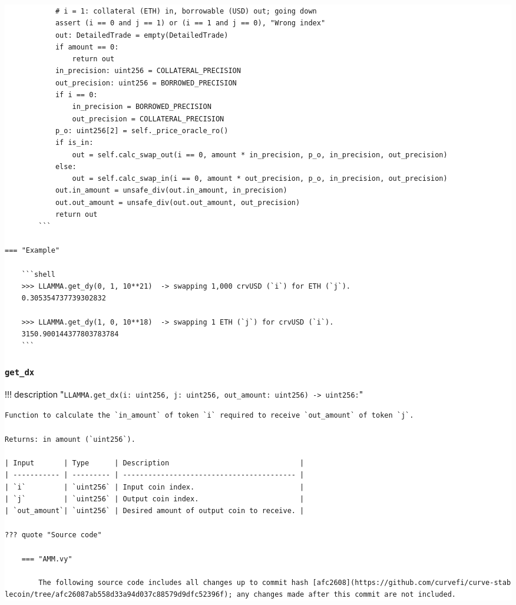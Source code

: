                 # i = 1: collateral (ETH) in, borrowable (USD) out; going down
                assert (i == 0 and j == 1) or (i == 1 and j == 0), "Wrong index"
                out: DetailedTrade = empty(DetailedTrade)
                if amount == 0:
                    return out
                in_precision: uint256 = COLLATERAL_PRECISION
                out_precision: uint256 = BORROWED_PRECISION
                if i == 0:
                    in_precision = BORROWED_PRECISION
                    out_precision = COLLATERAL_PRECISION
                p_o: uint256[2] = self._price_oracle_ro()
                if is_in:
                    out = self.calc_swap_out(i == 0, amount * in_precision, p_o, in_precision, out_precision)
                else:
                    out = self.calc_swap_in(i == 0, amount * out_precision, p_o, in_precision, out_precision)
                out.in_amount = unsafe_div(out.in_amount, in_precision)
                out.out_amount = unsafe_div(out.out_amount, out_precision)
                return out
            ```

    === "Example"

        ```shell
        >>> LLAMMA.get_dy(0, 1, 10**21)  -> swapping 1,000 crvUSD (`i`) for ETH (`j`).
        0.305354737739302832

        >>> LLAMMA.get_dy(1, 0, 10**18)  -> swapping 1 ETH (`j`) for crvUSD (`i`).
        3150.900144377803783784
        ```


### `get_dx`
!!! description "`LLAMMA.get_dx(i: uint256, j: uint256, out_amount: uint256) -> uint256:`"

    Function to calculate the `in_amount` of token `i` required to receive `out_amount` of token `j`.

    Returns: in amount (`uint256`).

    | Input       | Type      | Description                               |
    | ----------- | --------- | ----------------------------------------- |
    | `i`         | `uint256` | Input coin index.                         |
    | `j`         | `uint256` | Output coin index.                        |
    | `out_amount`| `uint256` | Desired amount of output coin to receive. |

    ??? quote "Source code"

        === "AMM.vy"

            The following source code includes all changes up to commit hash [afc2608](https://github.com/curvefi/curve-stablecoin/tree/afc26087ab558d33a94d037c88579d9dfc52396f); any changes made after this commit are not included.


[^2]: https://github.com/chanhosuh/curvefi-math/blob/master/LLAMMA.ipynb